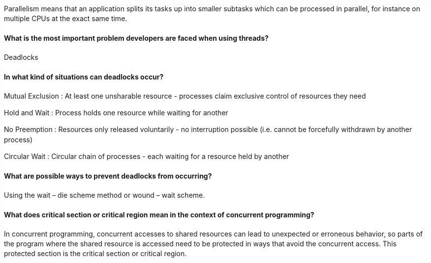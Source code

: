 Parallelism means that an application splits its tasks up into smaller subtasks which can be processed in parallel, for instance on multiple CPUs at the exact same time.

#### What is the most important problem developers are faced when using threads?
Deadlocks

#### In what kind of situations can deadlocks occur?
Mutual Exclusion : At least one unsharable resource - processes claim exclusive control of resources they need 

Hold and Wait : Process holds one resource while waiting for another 

No Preemption : Resources only released voluntarily - no interruption possible (i.e. cannot be forcefully withdrawn by another process) 

Circular Wait : Circular chain of processes - each waiting for a resource held by another 

#### What are possible ways to prevent deadlocks from occurring?
Using the wait – die scheme method or wound – wait scheme.

#### What does critical section or critical region mean in the context of concurrent programming?
In concurrent programming, concurrent accesses to shared resources can lead to unexpected or erroneous behavior, so parts of the program where the shared resource is accessed need to be protected in ways that avoid the concurrent access. This protected section is the critical section or critical region.

